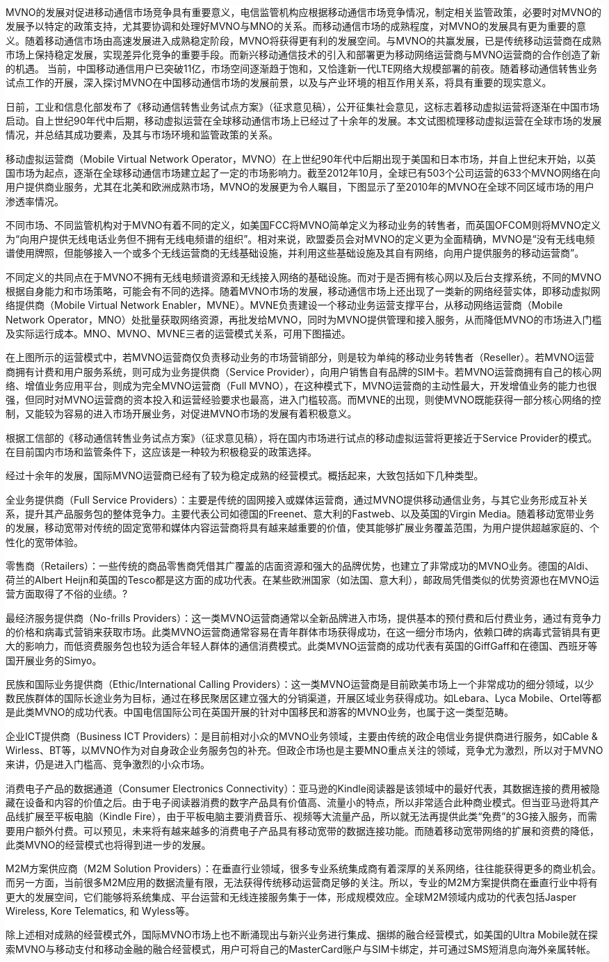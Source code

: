 MVNO的发展对促进移动通信市场竞争具有重要意义，电信监管机构应根据移动通信市场竞争情况，制定相关监管政策，必要时对MVNO的发展予以特定的政策支持，尤其要协调和处理好MVNO与MNO的关系。而移动通信市场的成熟程度，对MVNO的发展具有更为重要的意义。随着移动通信市场由高速发展进入成熟稳定阶段，MVNO将获得更有利的发展空间。与MVNO的共赢发展，已是传统移动运营商在成熟市场上保持稳定发展，实现差异化竞争的重要手段。而新兴移动通信技术的引入和部署更为移动网络运营商与MVNO运营商的合作创造了新的机遇。 当前，中国移动通信用户已突破11亿，市场空间逐渐趋于饱和，又恰逢新一代LTE网络大规模部署的前夜。随着移动通信转售业务试点工作的开展，深入探讨MVNO在中国移动通信市场的发展前景，以及与产业环境的相互作用关系，将具有重要的现实意义。

日前，工业和信息化部发布了《移动通信转售业务试点方案》（征求意见稿），公开征集社会意见，这标志着移动虚拟运营将逐渐在中国市场启动。自上世纪90年代中后期，移动虚拟运营在全球移动通信市场上已经过了十余年的发展。本文试图梳理移动虚拟运营在全球市场的发展情况，并总结其成功要素，及其与市场环境和监管政策的关系。

移动虚拟运营商（Mobile Virtual Network Operator，MVNO）在上世纪90年代中后期出现于美国和日本市场，并自上世纪末开始，以英国市场为起点，逐渐在全球移动通信市场建立起了一定的市场影响力。截至2012年10月，全球已有503个公司运营的633个MVNO网络在向用户提供商业服务，尤其在北美和欧洲成熟市场，MVNO的发展更为令人瞩目，下图显示了至2010年的MVNO在全球不同区域市场的用户渗透率情况。

不同市场、不同监管机构对于MVNO有着不同的定义，如美国FCC将MVNO简单定义为移动业务的转售者，而英国OFCOM则将MVNO定义为“向用户提供无线电话业务但不拥有无线电频谱的组织”。相对来说，欧盟委员会对MVNO的定义更为全面精确，MVNO是“没有无线电频谱使用牌照，但能够接入一个或多个无线运营商的无线基础设施，并利用这些基础设施及其自有网络，向用户提供服务的移动运营商”。

不同定义的共同点在于MVNO不拥有无线电频谱资源和无线接入网络的基础设施。而对于是否拥有核心网以及后台支撑系统，不同的MVNO根据自身能力和市场策略，可能会有不同的选择。随着MVNO市场的发展，移动通信市场上还出现了一类新的网络经营实体，即移动虚拟网络提供商（Mobile Virtual Network Enabler，MVNE）。MVNE负责建设一个移动业务运营支撑平台，从移动网络运营商（Mobile Network Operator，MNO）处批量获取网络资源，再批发给MVNO，同时为MVNO提供管理和接入服务，从而降低MVNO的市场进入门槛及实际运行成本。MNO、MVNO、MVNE三者的运营模式关系，可用下图描述。

在上图所示的运营模式中，若MVNO运营商仅负责移动业务的市场营销部分，则是较为单纯的移动业务转售者（Reseller）。若MVNO运营商拥有计费和用户服务系统，则可成为业务提供商（Service Provider），向用户销售自有品牌的SIM卡。若MVNO运营商拥有自己的核心网络、增值业务应用平台，则成为完全MVNO运营商（Full MVNO），在这种模式下，MVNO运营商的主动性最大，开发增值业务的能力也很强，但同时对MVNO运营商的资本投入和运营经验要求也最高，进入门槛较高。而MVNE的出现，则使MVNO既能获得一部分核心网络的控制，又能较为容易的进入市场开展业务，对促进MVNO市场的发展有着积极意义。

根据工信部的《移动通信转售业务试点方案》（征求意见稿），将在国内市场进行试点的移动虚拟运营将更接近于Service Provider的模式。在目前国内市场和监管条件下，这应该是一种较为积极稳妥的政策选择。

经过十余年的发展，国际MVNO运营商已经有了较为稳定成熟的经营模式。概括起来，大致包括如下几种类型。

全业务提供商（Full Service Providers）：主要是传统的固网接入或媒体运营商，通过MVNO提供移动通信业务，与其它业务形成互补关系，提升其产品服务包的整体竞争力。主要代表公司如德国的Freenet、意大利的Fastweb、以及英国的Virgin Media。随着移动宽带业务的发展，移动宽带对传统的固定宽带和媒体内容运营商将具有越来越重要的价值，使其能够扩展业务覆盖范围，为用户提供超越家庭的、个性化的宽带体验。

零售商（Retailers）：一些传统的商品零售商凭借其广覆盖的店面资源和强大的品牌优势，也建立了非常成功的MVNO业务。德国的Aldi、荷兰的Albert Heijn和英国的Tesco都是这方面的成功代表。在某些欧洲国家（如法国、意大利），邮政局凭借类似的优势资源也在MVNO运营方面取得了不俗的业绩。?

最经济服务提供商（No-frills Providers）：这一类MVNO运营商通常以全新品牌进入市场，提供基本的预付费和后付费业务，通过有竞争力的价格和病毒式营销来获取市场。此类MVNO运营商通常容易在青年群体市场获得成功，在这一细分市场内，依赖口碑的病毒式营销具有更大的影响力，而低资费服务包也较为适合年轻人群体的通信消费模式。此类MVNO运营商的成功代表有英国的GiffGaff和在德国、西班牙等国开展业务的Simyo。

民族和国际业务提供商（Ethic/International Calling Providers）：这一类MVNO运营商是目前欧美市场上一个非常成功的细分领域，以少数民族群体的国际长途业务为目标，通过在移民聚居区建立强大的分销渠道，开展区域业务获得成功。如Lebara、Lyca Mobile、Ortel等都是此类MVNO的成功代表。中国电信国际公司在英国开展的针对中国移民和游客的MVNO业务，也属于这一类型范畴。

企业ICT提供商（Business ICT Providers）：是目前相对小众的MVNO业务领域，主要由传统的政企电信业务提供商进行服务，如Cable & Wirless、BT等，以MVNO作为对自身政企业务服务包的补充。但政企市场也是主要MNO重点关注的领域，竞争尤为激烈，所以对于MVNO来讲，仍是进入门槛高、竞争激烈的小众市场。

消费电子产品的数据通道（Consumer Electronics Connectivity）：亚马逊的Kindle阅读器是该领域中的最好代表，其数据连接的费用被隐藏在设备和内容的价值之后。由于电子阅读器消费的数字产品具有价值高、流量小的特点，所以非常适合此种商业模式。但当亚马逊将其产品线扩展至平板电脑（Kindle Fire），由于平板电脑主要消费音乐、视频等大流量产品，所以就无法再提供此类“免费”的3G接入服务，而需要用户额外付费。可以预见，未来将有越来越多的消费电子产品具有移动宽带的数据连接功能。而随着移动宽带网络的扩展和资费的降低，此类MVNO的经营模式也将得到进一步的发展。

M2M方案供应商（M2M Solution Providers）：在垂直行业领域，很多专业系统集成商有着深厚的关系网络，往往能获得更多的商业机会。而另一方面，当前很多M2M应用的数据流量有限，无法获得传统移动运营商足够的关注。所以，专业的M2M方案提供商在垂直行业中将有更大的发展空间，它们能够将系统集成、平台运营和无线连接服务集于一体，形成规模效应。全球M2M领域内成功的代表包括Jasper Wireless, Kore Telematics, 和 Wyless等。

除上述相对成熟的经营模式外，国际MVNO市场上也不断涌现出与新兴业务进行集成、捆绑的融合经营模式，如美国的Ultra Mobile就在探索MVNO与移动支付和移动金融的融合经营模式，用户可将自己的MasterCard账户与SIM卡绑定，并可通过SMS短消息向海外亲属转帐。
